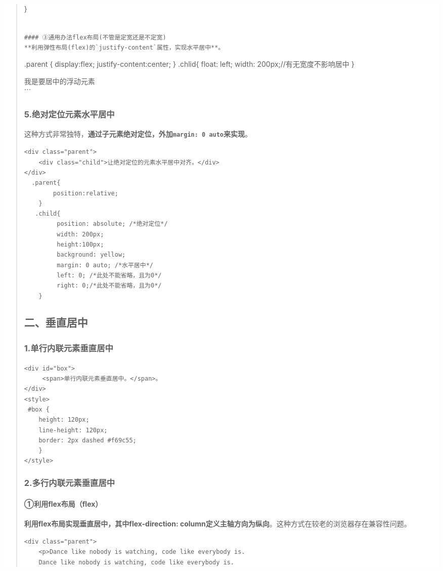 > }
> ```
> 
> #### ③通用办法flex布局(不管是定宽还是不定宽)
> **利用弹性布局(flex)的`justify-content`属性，实现水平居中**。
> 
> ```
> .parent {
>     display:flex;
>     justify-content:center;
> }
> .chlid{
>     float: left;
>     width: 200px;//有无宽度不影响居中
> }
> <div class="parent">
>   <span class="chlid">我是要居中的浮动元素</span>
> </div>
> ```
> 
> ### 5.绝对定位元素水平居中
> 这种方式非常独特，**通过子元素绝对定位，外加`margin: 0 auto`来实现**。
> 
> ```
> <div class="parent">
>     <div class="child">让绝对定位的元素水平居中对齐。</div>
> </div>
>   .parent{
>         position:relative;
>     }
>    .child{
>          position: absolute; /*绝对定位*/
>          width: 200px;
>          height:100px;
>          background: yellow;
>          margin: 0 auto; /*水平居中*/
>          left: 0; /*此处不能省略，且为0*/
>          right: 0;/*此处不能省略，且为0*/
>     }
> ```
> 
> ## 二、垂直居中
> ### 1.单行内联元素垂直居中
> ```
> <div id="box">
>      <span>单行内联元素垂直居中。</span>。
> </div>
> <style>
>  #box {
>     height: 120px;
>     line-height: 120px;
>     border: 2px dashed #f69c55;
>     }
> </style>
> ```
> 
> ### 2.多行内联元素垂直居中
> #### ①利用flex布局（flex）
> **利用flex布局实现垂直居中，其中flex-direction: column定义主轴方向为纵向**。这种方式在较老的浏览器存在兼容性问题。
> 
> ```
> <div class="parent">
>     <p>Dance like nobody is watching, code like everybody is.    
>     Dance like nobody is watching, code like everybody is.    
